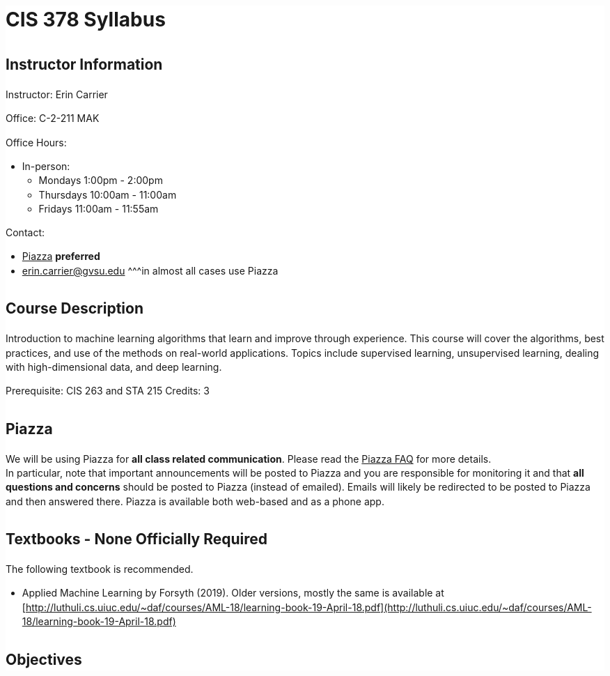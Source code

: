 # CIS 378 Syllabus

## Instructor Information
Instructor: Erin Carrier

Office:  C-2-211 MAK

Office Hours:
  * In-person:  
    * Mondays 1:00pm - 2:00pm
    * Thursdays 10:00am - 11:00am
    * Fridays 11:00am - 11:55am

Contact:

* [Piazza](https://piazza.com/gvsu/winter2023/cis241/home) **preferred**
* [erin.carrier@gvsu.edu](mailto:erin.carrier@gvsu.edu?subject=[CIS241]) ^^^in almost all cases use Piazza

## Course Description
Introduction to machine learning algorithms that learn and improve through experience.  This course will cover the algorithms, best practices, and use of the methods on real-world applications.  Topics include supervised learning, unsupervised learning, dealing with high-dimensional data, and deep learning.

Prerequisite:  CIS 263 and STA 215
Credits: 3

## Piazza
We will be using Piazza for **all class related communication**.
Please read the [Piazza FAQ](piazza-faq.md) for more details.  
In particular, note that important announcements will be posted
to Piazza and you are responsible for monitoring it and
that **all questions and concerns**
should be posted to Piazza (instead of emailed).  Emails
will likely be redirected to be posted to Piazza and then
answered there.  Piazza is available
both web-based and as a phone app.


## Textbooks - None Officially Required
The following textbook is recommended.

* Applied Machine Learning by Forsyth (2019).  Older versions, mostly the same is available at [http://luthuli.cs.uiuc.edu/~daf/courses/AML-18/learning-book-19-April-18.pdf](http://luthuli.cs.uiuc.edu/~daf/courses/AML-18/learning-book-19-April-18.pdf)


## Objectives
